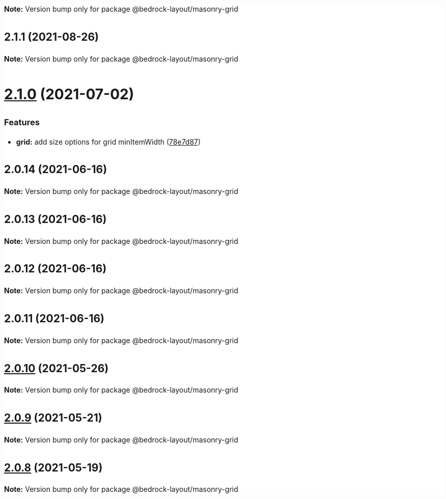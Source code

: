**Note:** Version bump only for package @bedrock-layout/masonry-grid

## 2.1.1 (2021-08-26)

**Note:** Version bump only for package @bedrock-layout/masonry-grid

# [2.1.0](https://github.com/Bedrock-Layouts/Bedrock/compare/@bedrock-layout/masonry-grid@2.0.14...@bedrock-layout/masonry-grid@2.1.0) (2021-07-02)

### Features

- **grid:** add size options for grid minItemWidth ([78e7d87](https://github.com/Bedrock-Layouts/Bedrock/commit/78e7d87c113f1fd31b011749a5fecfc1a04b0748))

## 2.0.14 (2021-06-16)

**Note:** Version bump only for package @bedrock-layout/masonry-grid

## 2.0.13 (2021-06-16)

**Note:** Version bump only for package @bedrock-layout/masonry-grid

## 2.0.12 (2021-06-16)

**Note:** Version bump only for package @bedrock-layout/masonry-grid

## 2.0.11 (2021-06-16)

**Note:** Version bump only for package @bedrock-layout/masonry-grid

## [2.0.10](https://github.com/Bedrock-Layouts/Bedrock/compare/@bedrock-layout/masonry-grid@2.0.9...@bedrock-layout/masonry-grid@2.0.10) (2021-05-26)

**Note:** Version bump only for package @bedrock-layout/masonry-grid

## [2.0.9](https://github.com/Bedrock-Layouts/Bedrock/compare/@bedrock-layout/masonry-grid@2.0.8...@bedrock-layout/masonry-grid@2.0.9) (2021-05-21)

**Note:** Version bump only for package @bedrock-layout/masonry-grid

## [2.0.8](https://github.com/Bedrock-Layouts/Bedrock/compare/@bedrock-layout/masonry-grid@2.0.7...@bedrock-layout/masonry-grid@2.0.8) (2021-05-19)

**Note:** Version bump only for package @bedrock-layout/masonry-grid
